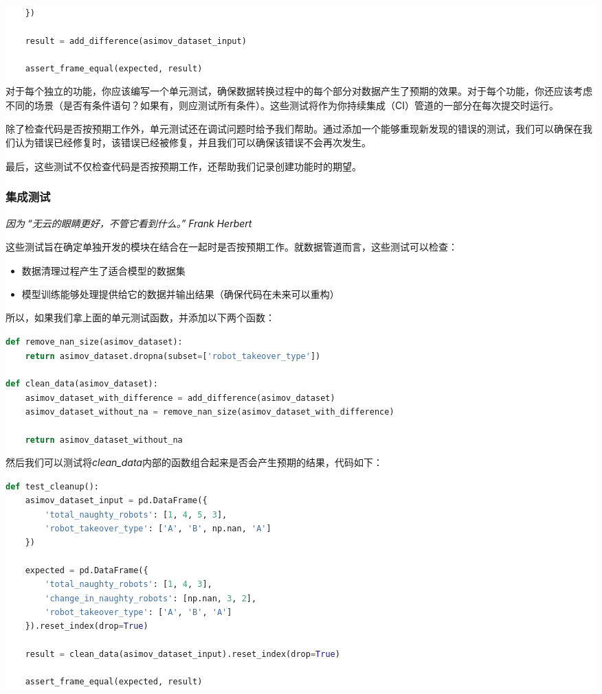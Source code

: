 ```py
    })

    result = add_difference(asimov_dataset_input)

    assert_frame_equal(expected, result)
```

对于每个独立的功能，你应该编写一个单元测试，确保数据转换过程中的每个部分对数据产生了预期的效果。对于每个功能，你还应该考虑不同的场景（是否有条件语句？如果有，则应测试所有条件）。这些测试将作为你持续集成（CI）管道的一部分在每次提交时运行。

除了检查代码是否按预期工作外，单元测试还在调试问题时给予我们帮助。通过添加一个能够重现新发现的错误的测试，我们可以确保在我们认为错误已经修复时，该错误已经被修复，并且我们可以确保该错误不会再次发生。

最后，这些测试不仅检查代码是否按预期工作，还帮助我们记录创建功能时的期望。

### 集成测试

*因为 “无云的眼睛更好，不管它看到什么。” Frank Herbert*

这些测试旨在确定单独开发的模块在结合在一起时是否按预期工作。就数据管道而言，这些测试可以检查：

+   数据清理过程产生了适合模型的数据集

+   模型训练能够处理提供给它的数据并输出结果（确保代码在未来可以重构）

所以，如果我们拿上面的单元测试函数，并添加以下两个函数：

```py
def remove_nan_size(asimov_dataset):
    return asimov_dataset.dropna(subset=['robot_takeover_type'])

def clean_data(asimov_dataset):
    asimov_dataset_with_difference = add_difference(asimov_dataset)
    asimov_dataset_without_na = remove_nan_size(asimov_dataset_with_difference)

    return asimov_dataset_without_na
```

然后我们可以测试将*clean_data*内部的函数组合起来是否会产生预期的结果，代码如下：

```py
def test_cleanup():
    asimov_dataset_input = pd.DataFrame({
        'total_naughty_robots': [1, 4, 5, 3],
        'robot_takeover_type': ['A', 'B', np.nan, 'A']
    })

    expected = pd.DataFrame({
        'total_naughty_robots': [1, 4, 3],
        'change_in_naughty_robots': [np.nan, 3, 2],
        'robot_takeover_type': ['A', 'B', 'A']
    }).reset_index(drop=True)

    result = clean_data(asimov_dataset_input).reset_index(drop=True)

    assert_frame_equal(expected, result)
```
